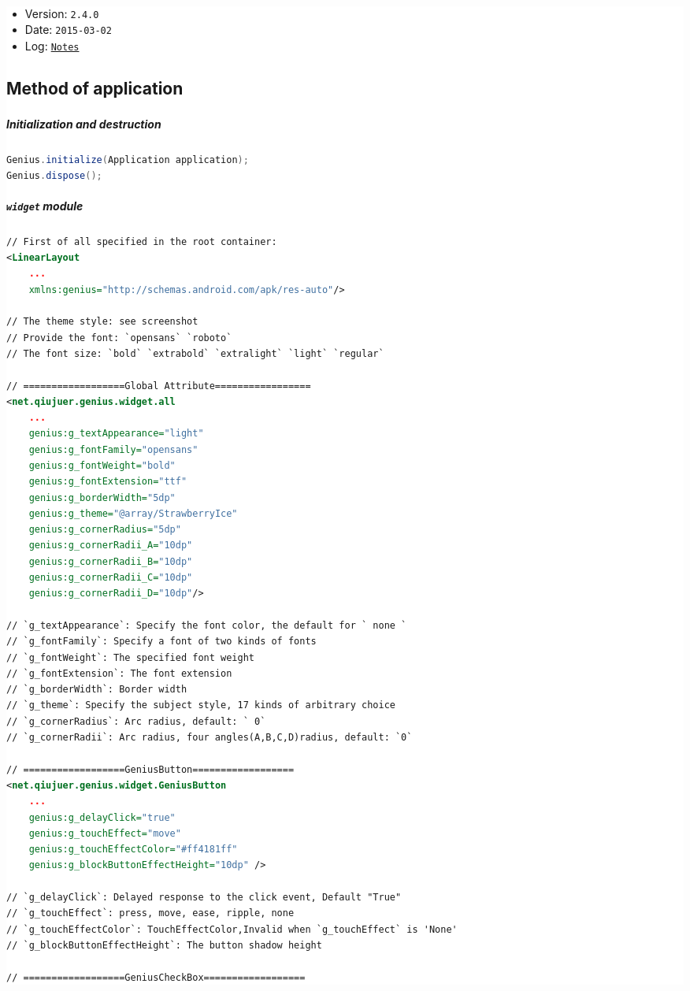 * Version: `2.4.0`
* Date: `2015-03-02`
* Log: [`Notes`](SteadyNotes)


## Method of application

##### Initialization and destruction

```java
Genius.initialize(Application application);
Genius.dispose();

```


##### `widget` module

```xml
// First of all specified in the root container:
<LinearLayout
    ...
    xmlns:genius="http://schemas.android.com/apk/res-auto"/>

// The theme style: see screenshot
// Provide the font: `opensans` `roboto`
// The font size: `bold` `extrabold` `extralight` `light` `regular`

// ==================Global Attribute=================
<net.qiujuer.genius.widget.all
    ...
    genius:g_textAppearance="light"
    genius:g_fontFamily="opensans"
    genius:g_fontWeight="bold"
    genius:g_fontExtension="ttf"
    genius:g_borderWidth="5dp"
    genius:g_theme="@array/StrawberryIce"
    genius:g_cornerRadius="5dp"
    genius:g_cornerRadii_A="10dp"
    genius:g_cornerRadii_B="10dp"
    genius:g_cornerRadii_C="10dp"
    genius:g_cornerRadii_D="10dp"/>

// `g_textAppearance`: Specify the font color, the default for ` none `
// `g_fontFamily`: Specify a font of two kinds of fonts
// `g_fontWeight`: The specified font weight
// `g_fontExtension`: The font extension
// `g_borderWidth`: Border width
// `g_theme`: Specify the subject style, 17 kinds of arbitrary choice
// `g_cornerRadius`: Arc radius, default: ` 0`
// `g_cornerRadii`: Arc radius, four angles(A,B,C,D)radius, default: `0`

// ==================GeniusButton==================
<net.qiujuer.genius.widget.GeniusButton
    ...
    genius:g_delayClick="true"
    genius:g_touchEffect="move"
    genius:g_touchEffectColor="#ff4181ff"
    genius:g_blockButtonEffectHeight="10dp" />

// `g_delayClick`: Delayed response to the click event, Default "True"
// `g_touchEffect`: press, move, ease, ripple, none
// `g_touchEffectColor`: TouchEffectColor,Invalid when `g_touchEffect` is 'None'
// `g_blockButtonEffectHeight`: The button shadow height

// ==================GeniusCheckBox==================
```